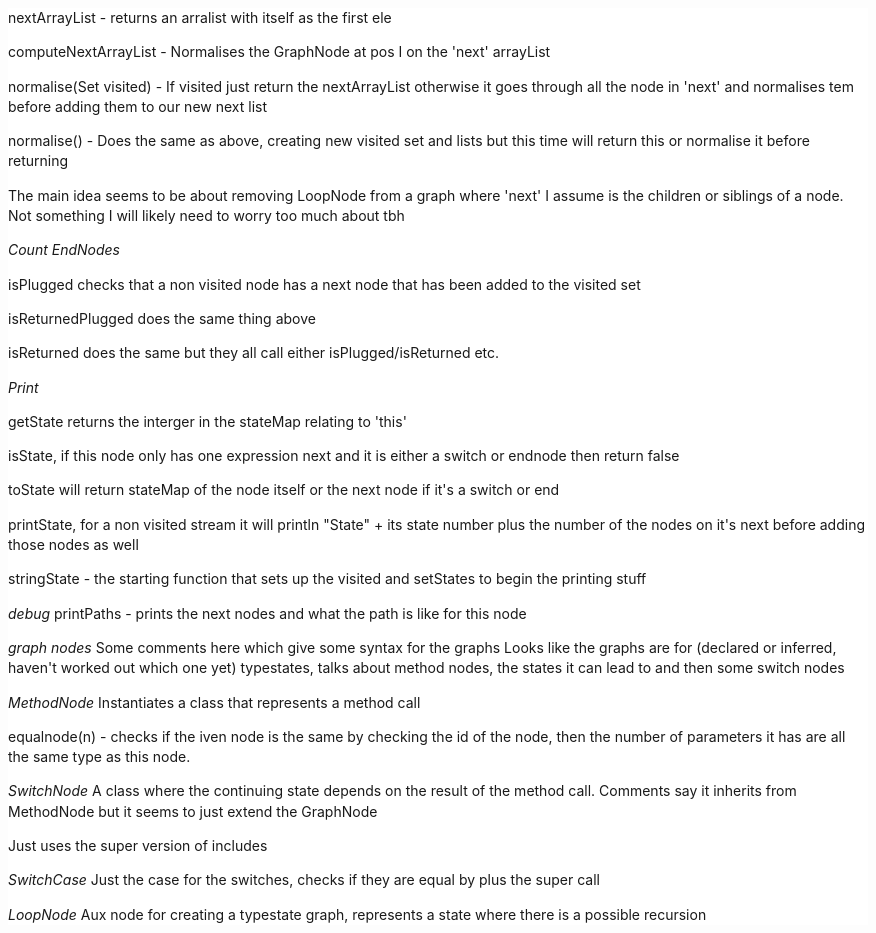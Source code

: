 nextArrayList - returns an arralist with itself as the first ele

computeNextArrayList - Normalises the GraphNode at pos I on the 'next' arrayList

normalise(Set<GraphNode> visited) - If visited just return the nextArrayList otherwise it goes through all the node in 'next' and normalises tem before adding them to our new next list

normalise() - Does the same as above, creating new visited set and lists but this time will return this or normalise it before returning 

The main idea seems to be about removing LoopNode from a graph where 'next' I assume is the children or siblings of a node. Not something I will likely need to worry too much about tbh

*Count EndNodes*

isPlugged checks that a non visited node has a next node that has been added to the visited set

isReturnedPlugged does the same thing above

isReturned does the same but they all call either isPlugged/isReturned etc. 

*Print* 

getState returns the interger in the stateMap relating to 'this'

isState, if this node only has one expression next and it is either a switch or endnode then return false

toState will return stateMap of the node itself or the next node if it's a switch or end

printState, for a non visited stream it will println "State" + its state number plus the number of the nodes on it's next before adding those nodes as well

stringState - the starting function that sets up the visited and setStates to begin the printing stuff

*debug*
printPaths - prints the next nodes and what the path is like for this node

*graph nodes*
Some comments here which give some syntax for the graphs
Looks like the graphs are for (declared or inferred, haven't worked out which one yet) typestates, talks about method nodes, the states it can lead to and then some switch nodes

*MethodNode*
Instantiates a class that represents a method call

equalnode(n) - checks if the iven node is the same by checking the id of the node, then the number of parameters it has are all the same type as this node.

*SwitchNode*
A class where the continuing state depends on the result of the method call. Comments say it inherits from MethodNode but it seems to just extend the GraphNode

Just uses the super version of includes

*SwitchCase*
Just the case for the switches, checks if they are equal by plus the super call

*LoopNode*
Aux node for creating a typestate graph, represents a state where there is a possible recursion
